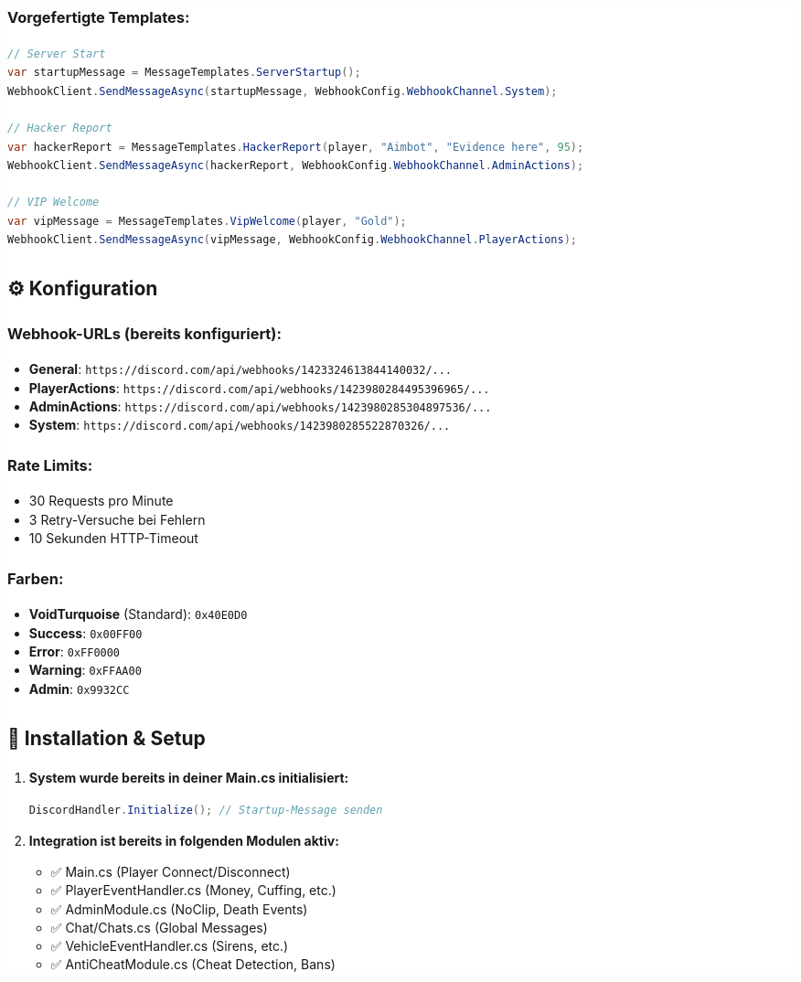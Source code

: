 ### Vorgefertigte Templates:

```csharp
// Server Start
var startupMessage = MessageTemplates.ServerStartup();
WebhookClient.SendMessageAsync(startupMessage, WebhookConfig.WebhookChannel.System);

// Hacker Report
var hackerReport = MessageTemplates.HackerReport(player, "Aimbot", "Evidence here", 95);
WebhookClient.SendMessageAsync(hackerReport, WebhookConfig.WebhookChannel.AdminActions);

// VIP Welcome
var vipMessage = MessageTemplates.VipWelcome(player, "Gold");
WebhookClient.SendMessageAsync(vipMessage, WebhookConfig.WebhookChannel.PlayerActions);
```

## ⚙️ Konfiguration

### Webhook-URLs (bereits konfiguriert):
- **General**: `https://discord.com/api/webhooks/1423324613844140032/...`
- **PlayerActions**: `https://discord.com/api/webhooks/1423980284495396965/...`
- **AdminActions**: `https://discord.com/api/webhooks/1423980285304897536/...`
- **System**: `https://discord.com/api/webhooks/1423980285522870326/...`

### Rate Limits:
- 30 Requests pro Minute
- 3 Retry-Versuche bei Fehlern
- 10 Sekunden HTTP-Timeout

### Farben:
- **VoidTurquoise** (Standard): `0x40E0D0`
- **Success**: `0x00FF00`
- **Error**: `0xFF0000`
- **Warning**: `0xFFAA00`
- **Admin**: `0x9932CC`

## 🔧 Installation & Setup

1. **System wurde bereits in deiner Main.cs initialisiert:**
   ```csharp
   DiscordHandler.Initialize(); // Startup-Message senden
   ```

2. **Integration ist bereits in folgenden Modulen aktiv:**
   - ✅ Main.cs (Player Connect/Disconnect)
   - ✅ PlayerEventHandler.cs (Money, Cuffing, etc.)
   - ✅ AdminModule.cs (NoClip, Death Events)
   - ✅ Chat/Chats.cs (Global Messages)
   - ✅ VehicleEventHandler.cs (Sirens, etc.)
   - ✅ AntiCheatModule.cs (Cheat Detection, Bans)
